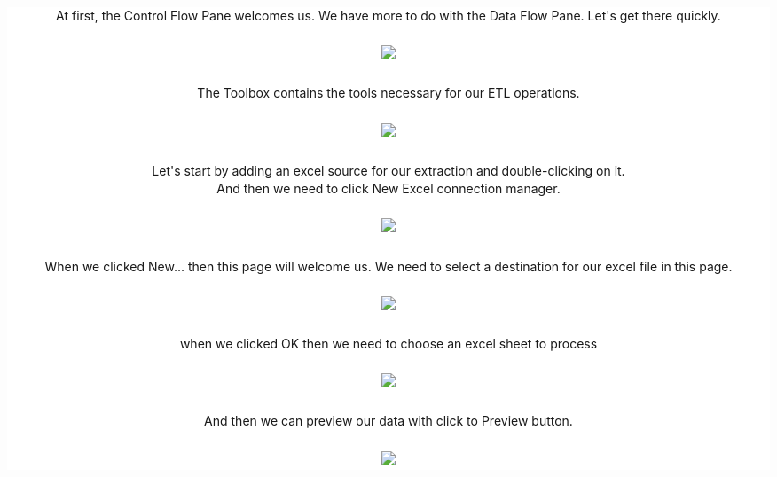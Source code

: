 <p align="center">At first, the Control Flow Pane welcomes us. We have more to do with the Data Flow Pane. Let's get there quickly.</p>

###

<div align="center">
  <img height="500" src="https://github.com/krmsmsk/Resimler/blob/main/SSIS/2.png?raw=true"  />
</div>

###

<p align="center">The Toolbox contains the tools necessary for our ETL operations.</p>

###

<div align="center">
  <img height="500" src="https://github.com/krmsmsk/Resimler/blob/main/SSIS/3.png?raw=true"  />
</div>

###

<p align="center">Let's start by adding an excel source for our extraction and double-clicking on it.<br>And then we need to click New Excel connection manager.</p>

###

<div align="center">
  <img height="500" src="https://github.com/krmsmsk/Resimler/blob/main/SSIS/4.png?raw=true"  />
</div>

###

<p align="center">When we clicked New... then this page  will welcome us. We need to select a destination for our excel file in this page.</p>

###

<div align="center">
  <img height="500" src="https://github.com/krmsmsk/Resimler/blob/main/SSIS/5.png?raw=true"  />
</div>

###

<p align="center">when we clicked OK then we need to choose an excel sheet to process</p>

###

<div align="center">
  <img height="500" src="https://github.com/krmsmsk/Resimler/blob/main/SSIS/9.png?raw=true"  />
</div>

###

<p align="center">And then we can preview our data with click to Preview button.</p>

###

<div align="center">
  <img height="500" src="https://github.com/krmsmsk/Resimler/blob/main/SSIS/6.png?raw=true"  />
</div>
